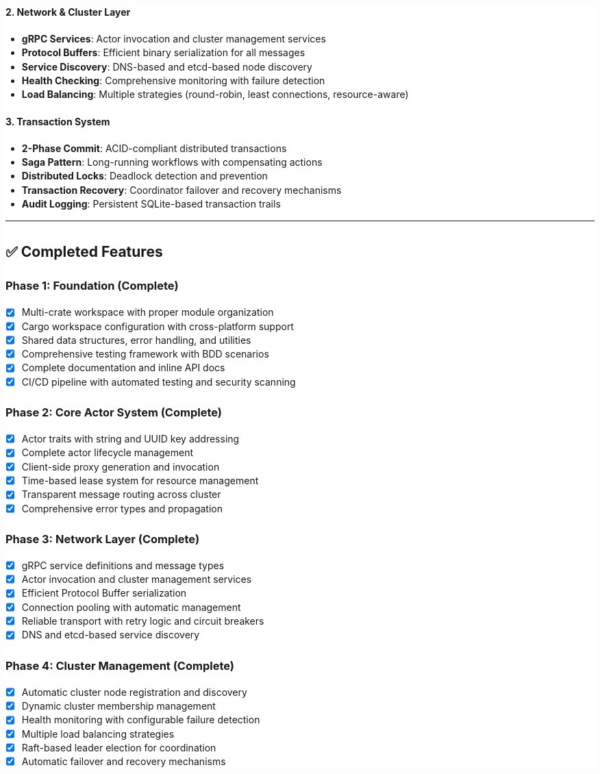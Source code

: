#### 2. Network & Cluster Layer
- **gRPC Services**: Actor invocation and cluster management services
- **Protocol Buffers**: Efficient binary serialization for all messages
- **Service Discovery**: DNS-based and etcd-based node discovery
- **Health Checking**: Comprehensive monitoring with failure detection
- **Load Balancing**: Multiple strategies (round-robin, least connections, resource-aware)

#### 3. Transaction System
- **2-Phase Commit**: ACID-compliant distributed transactions
- **Saga Pattern**: Long-running workflows with compensating actions
- **Distributed Locks**: Deadlock detection and prevention
- **Transaction Recovery**: Coordinator failover and recovery mechanisms
- **Audit Logging**: Persistent SQLite-based transaction trails

---

## ✅ Completed Features

### Phase 1: Foundation (Complete)
- [x] Multi-crate workspace with proper module organization
- [x] Cargo workspace configuration with cross-platform support
- [x] Shared data structures, error handling, and utilities
- [x] Comprehensive testing framework with BDD scenarios
- [x] Complete documentation and inline API docs
- [x] CI/CD pipeline with automated testing and security scanning

### Phase 2: Core Actor System (Complete)
- [x] Actor traits with string and UUID key addressing
- [x] Complete actor lifecycle management
- [x] Client-side proxy generation and invocation
- [x] Time-based lease system for resource management
- [x] Transparent message routing across cluster
- [x] Comprehensive error types and propagation

### Phase 3: Network Layer (Complete)
- [x] gRPC service definitions and message types
- [x] Actor invocation and cluster management services
- [x] Efficient Protocol Buffer serialization
- [x] Connection pooling with automatic management
- [x] Reliable transport with retry logic and circuit breakers
- [x] DNS and etcd-based service discovery

### Phase 4: Cluster Management (Complete)
- [x] Automatic cluster node registration and discovery
- [x] Dynamic cluster membership management
- [x] Health monitoring with configurable failure detection
- [x] Multiple load balancing strategies
- [x] Raft-based leader election for coordination
- [x] Automatic failover and recovery mechanisms
